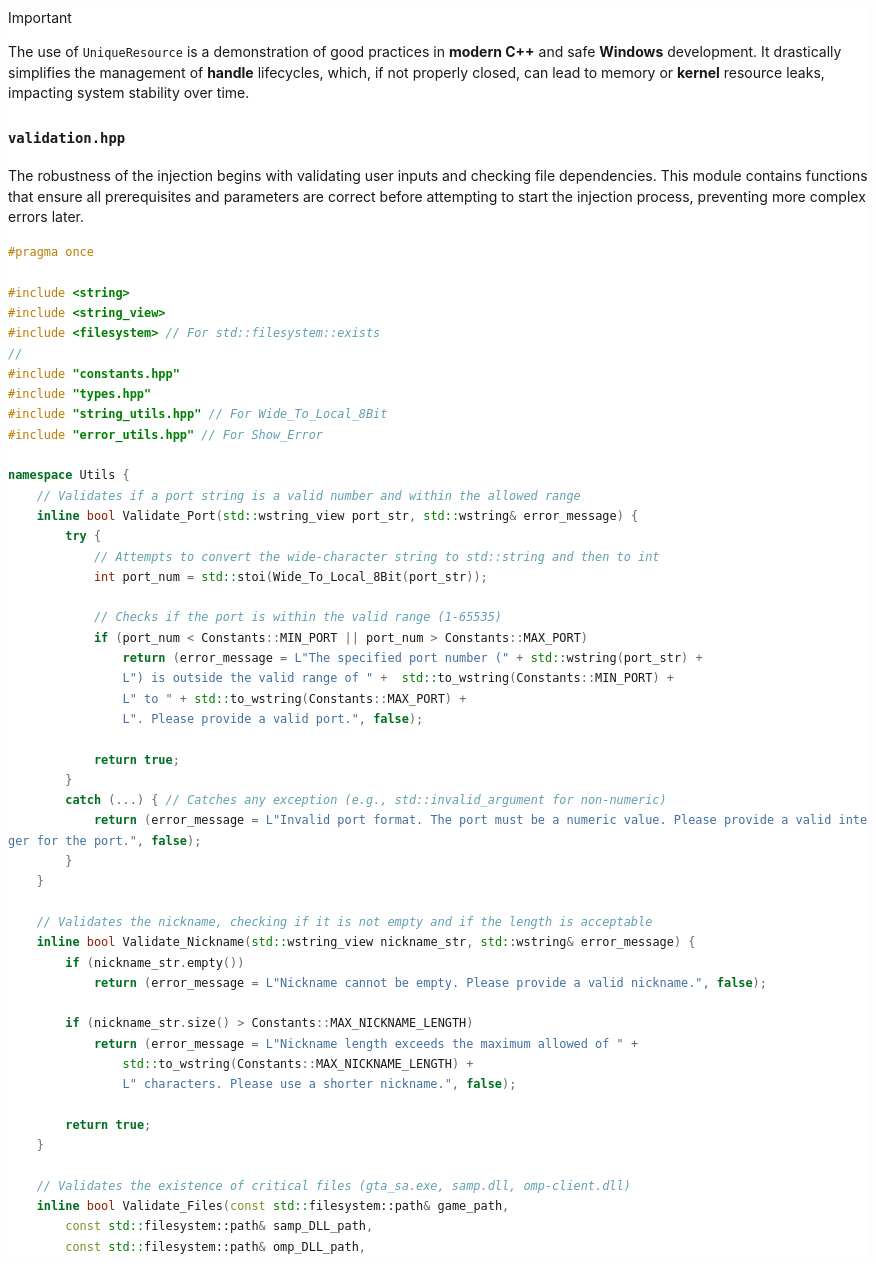 > [!IMPORTANT]
> The use of `UniqueResource` is a demonstration of good practices in **modern C++** and safe **Windows** development. It drastically simplifies the management of **handle** lifecycles, which, if not properly closed, can lead to memory or **kernel** resource leaks, impacting system stability over time.

### `validation.hpp`

The robustness of the injection begins with validating user inputs and checking file dependencies. This module contains functions that ensure all prerequisites and parameters are correct before attempting to start the injection process, preventing more complex errors later.

```cpp
#pragma once

#include <string>
#include <string_view>
#include <filesystem> // For std::filesystem::exists
//
#include "constants.hpp"
#include "types.hpp"
#include "string_utils.hpp" // For Wide_To_Local_8Bit
#include "error_utils.hpp" // For Show_Error

namespace Utils {
    // Validates if a port string is a valid number and within the allowed range
    inline bool Validate_Port(std::wstring_view port_str, std::wstring& error_message) {
        try {
            // Attempts to convert the wide-character string to std::string and then to int
            int port_num = std::stoi(Wide_To_Local_8Bit(port_str));

            // Checks if the port is within the valid range (1-65535)
            if (port_num < Constants::MIN_PORT || port_num > Constants::MAX_PORT)
                return (error_message = L"The specified port number (" + std::wstring(port_str) + 
                L") is outside the valid range of " +  std::to_wstring(Constants::MIN_PORT) + 
                L" to " + std::to_wstring(Constants::MAX_PORT) + 
                L". Please provide a valid port.", false);

            return true;
        }
        catch (...) { // Catches any exception (e.g., std::invalid_argument for non-numeric)
            return (error_message = L"Invalid port format. The port must be a numeric value. Please provide a valid integer for the port.", false);
        }
    }

    // Validates the nickname, checking if it is not empty and if the length is acceptable
    inline bool Validate_Nickname(std::wstring_view nickname_str, std::wstring& error_message) {
        if (nickname_str.empty())
            return (error_message = L"Nickname cannot be empty. Please provide a valid nickname.", false);
        
        if (nickname_str.size() > Constants::MAX_NICKNAME_LENGTH)
            return (error_message = L"Nickname length exceeds the maximum allowed of " + 
                std::to_wstring(Constants::MAX_NICKNAME_LENGTH) + 
                L" characters. Please use a shorter nickname.", false);

        return true;
    }

    // Validates the existence of critical files (gta_sa.exe, samp.dll, omp-client.dll)
    inline bool Validate_Files(const std::filesystem::path& game_path, 
        const std::filesystem::path& samp_DLL_path, 
        const std::filesystem::path& omp_DLL_path, 
```